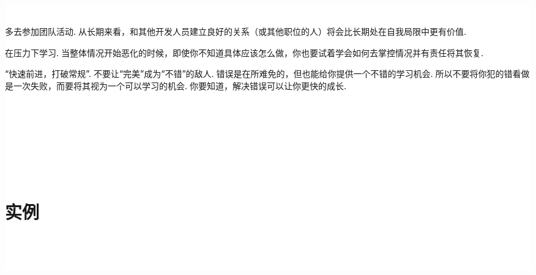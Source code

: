 ‍

多去参加团队活动. 从长期来看，和其他开发人员建立良好的关系（或其他职位的人）将会比长期处在自我局限中更有价值. 

在压力下学习. 当整体情况开始恶化的时候，即使你不知道具体应该怎么做，你也要试着学会如何去掌控情况并有责任将其恢复. 

“快速前进，打破常规”. 不要让“完美”成为“不错”的敌人. 错误是在所难免的，但也能给你提供一个不错的学习机会. 所以不要将你犯的错看做是一次失败，而要将其视为一个可以学习的机会. 你要知道，解决错误可以让你更快的成长. 

‍

‍

‍

‍

# 实例

‍

‍
